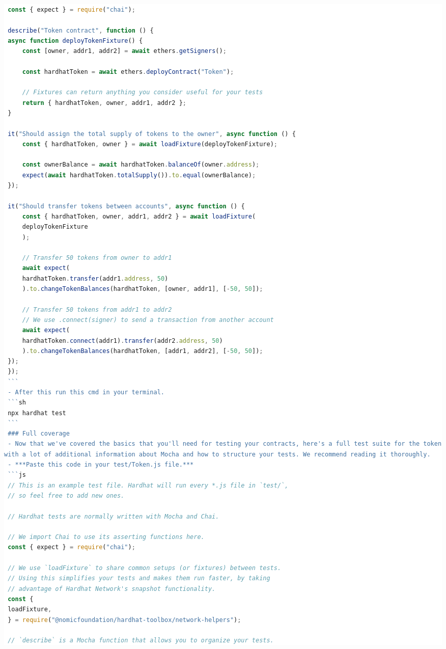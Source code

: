    ```js
    const { expect } = require("chai");

    describe("Token contract", function () {
    async function deployTokenFixture() {
        const [owner, addr1, addr2] = await ethers.getSigners();

        const hardhatToken = await ethers.deployContract("Token");

        // Fixtures can return anything you consider useful for your tests
        return { hardhatToken, owner, addr1, addr2 };
    }

    it("Should assign the total supply of tokens to the owner", async function () {
        const { hardhatToken, owner } = await loadFixture(deployTokenFixture);

        const ownerBalance = await hardhatToken.balanceOf(owner.address);
        expect(await hardhatToken.totalSupply()).to.equal(ownerBalance);
    });

    it("Should transfer tokens between accounts", async function () {
        const { hardhatToken, owner, addr1, addr2 } = await loadFixture(
        deployTokenFixture
        );

        // Transfer 50 tokens from owner to addr1
        await expect(
        hardhatToken.transfer(addr1.address, 50)
        ).to.changeTokenBalances(hardhatToken, [owner, addr1], [-50, 50]);

        // Transfer 50 tokens from addr1 to addr2
        // We use .connect(signer) to send a transaction from another account
        await expect(
        hardhatToken.connect(addr1).transfer(addr2.address, 50)
        ).to.changeTokenBalances(hardhatToken, [addr1, addr2], [-50, 50]);
    });
    });
    ```
    - After this run this cmd in your terminal.
    ```sh
    npx hardhat test
    ```
    ### Full coverage
    - Now that we've covered the basics that you'll need for testing your contracts, here's a full test suite for the token with a lot of additional information about Mocha and how to structure your tests. We recommend reading it thoroughly.
    - ***Paste this code in your test/Token.js file.***
    ```js
    // This is an example test file. Hardhat will run every *.js file in `test/`,
    // so feel free to add new ones.

    // Hardhat tests are normally written with Mocha and Chai.

    // We import Chai to use its asserting functions here.
    const { expect } = require("chai");

    // We use `loadFixture` to share common setups (or fixtures) between tests.
    // Using this simplifies your tests and makes them run faster, by taking
    // advantage of Hardhat Network's snapshot functionality.
    const {
    loadFixture,
    } = require("@nomicfoundation/hardhat-toolbox/network-helpers");

    // `describe` is a Mocha function that allows you to organize your tests.
   ```